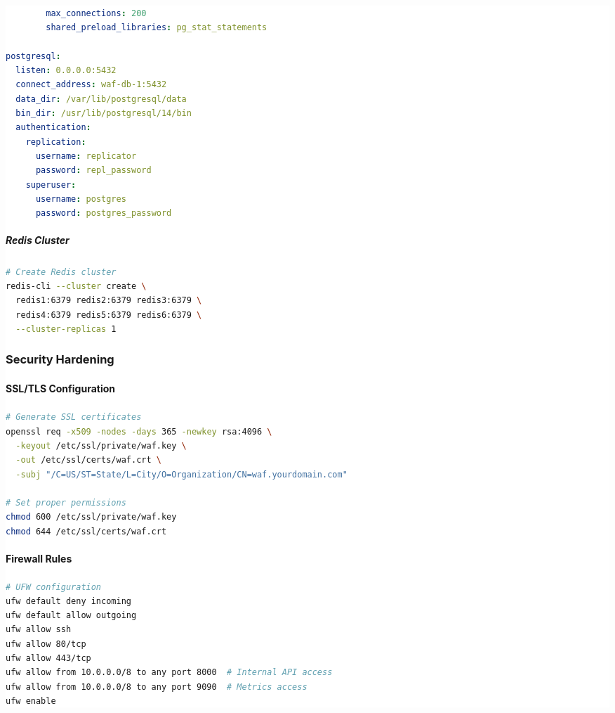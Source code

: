 ```yaml
        max_connections: 200
        shared_preload_libraries: pg_stat_statements
        
postgresql:
  listen: 0.0.0.0:5432
  connect_address: waf-db-1:5432
  data_dir: /var/lib/postgresql/data
  bin_dir: /usr/lib/postgresql/14/bin
  authentication:
    replication:
      username: replicator
      password: repl_password
    superuser:
      username: postgres
      password: postgres_password
```

##### Redis Cluster
```bash
# Create Redis cluster
redis-cli --cluster create \
  redis1:6379 redis2:6379 redis3:6379 \
  redis4:6379 redis5:6379 redis6:6379 \
  --cluster-replicas 1
```

### Security Hardening

#### SSL/TLS Configuration
```bash
# Generate SSL certificates
openssl req -x509 -nodes -days 365 -newkey rsa:4096 \
  -keyout /etc/ssl/private/waf.key \
  -out /etc/ssl/certs/waf.crt \
  -subj "/C=US/ST=State/L=City/O=Organization/CN=waf.yourdomain.com"

# Set proper permissions
chmod 600 /etc/ssl/private/waf.key
chmod 644 /etc/ssl/certs/waf.crt
```

#### Firewall Rules
```bash
# UFW configuration
ufw default deny incoming
ufw default allow outgoing
ufw allow ssh
ufw allow 80/tcp
ufw allow 443/tcp
ufw allow from 10.0.0.0/8 to any port 8000  # Internal API access
ufw allow from 10.0.0.0/8 to any port 9090  # Metrics access
ufw enable
```
